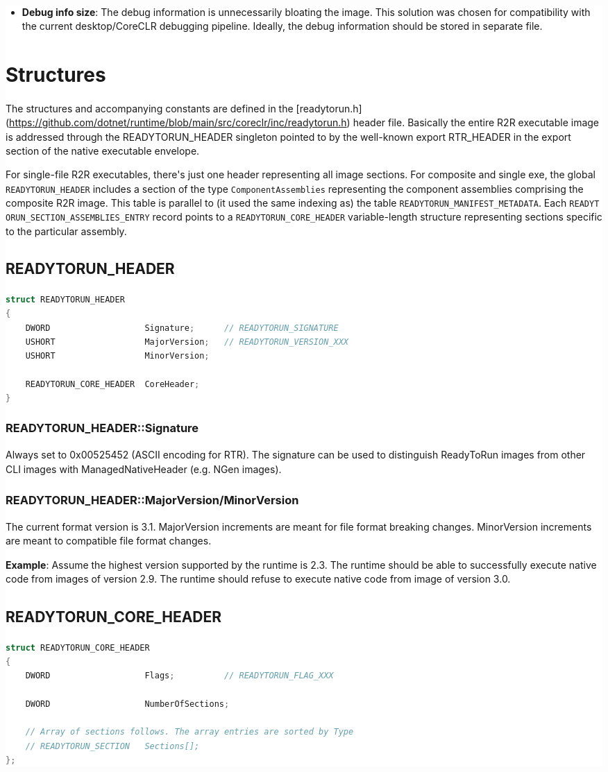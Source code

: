 - **Debug info size**: The debug information is unnecessarily bloating the image. This solution was
  chosen for compatibility with the current desktop/CoreCLR debugging pipeline. Ideally, the
  debug information should be stored in separate file.

# Structures

The structures and accompanying constants are defined in the [readytorun.h]
(https://github.com/dotnet/runtime/blob/main/src/coreclr/inc/readytorun.h) header file.
Basically the entire R2R executable image is addressed through the READYTORUN_HEADER singleton
pointed to by the well-known export RTR_HEADER in the export section of the native executable
envelope.

For single-file R2R executables, there's just one header representing all image sections.
For composite and single exe, the global `READYTORUN_HEADER` includes a section of the type
`ComponentAssemblies` representing the component assemblies comprising the composite
R2R image. This table is parallel to (it used the same indexing as) the table
`READYTORUN_MANIFEST_METADATA`. Each `READYTORUN_SECTION_ASSEMBLIES_ENTRY` record points
to a `READYTORUN_CORE_HEADER` variable-length structure representing sections specific to the
particular assembly.

## READYTORUN_HEADER

```C++
struct READYTORUN_HEADER
{
    DWORD                   Signature;      // READYTORUN_SIGNATURE
    USHORT                  MajorVersion;   // READYTORUN_VERSION_XXX
    USHORT                  MinorVersion;

    READYTORUN_CORE_HEADER  CoreHeader;
}
```

### READYTORUN_HEADER::Signature

Always set to 0x00525452 (ASCII encoding for RTR). The signature can be used to distinguish
ReadyToRun images from other CLI images with ManagedNativeHeader (e.g. NGen images).

### READYTORUN_HEADER::MajorVersion/MinorVersion

The current format version is 3.1. MajorVersion increments are meant for file format breaking changes.
MinorVersion increments are meant to compatible file format changes.

**Example**: Assume the highest version supported by the runtime is 2.3. The runtime should be able to
successfully execute native code from images of version 2.9. The runtime should refuse to execute
native code from image of version 3.0.

## READYTORUN_CORE_HEADER

```C++
struct READYTORUN_CORE_HEADER
{
    DWORD                   Flags;          // READYTORUN_FLAG_XXX

    DWORD                   NumberOfSections;

    // Array of sections follows. The array entries are sorted by Type
    // READYTORUN_SECTION   Sections[];
};
```
